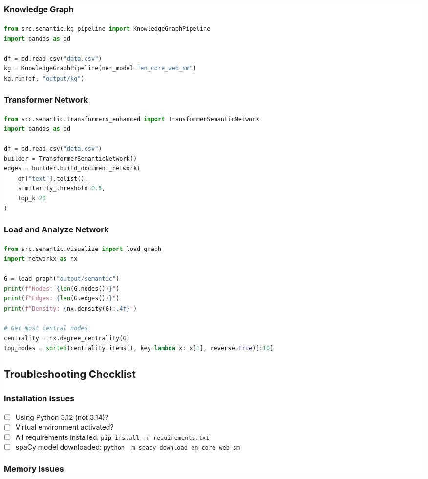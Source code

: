 ### Knowledge Graph

```python
from src.semantic.kg_pipeline import KnowledgeGraphPipeline
import pandas as pd

df = pd.read_csv("data.csv")
kg = KnowledgeGraphPipeline(ner_model="en_core_web_sm")
kg.run(df, "output/kg")
```

### Transformer Network

```python
from src.semantic.transformers_enhanced import TransformerSemanticNetwork
import pandas as pd

df = pd.read_csv("data.csv")
builder = TransformerSemanticNetwork()
edges = builder.build_document_network(
    df["text"].tolist(),
    similarity_threshold=0.5,
    top_k=20
)
```

### Load and Analyze Network

```python
from src.semantic.visualize import load_graph
import networkx as nx

G = load_graph("output/semantic")
print(f"Nodes: {len(G.nodes())}")
print(f"Edges: {len(G.edges())}")
print(f"Density: {nx.density(G):.4f}")

# Get most central nodes
centrality = nx.degree_centrality(G)
top_nodes = sorted(centrality.items(), key=lambda x: x[1], reverse=True)[:10]
```

## Troubleshooting Checklist

### Installation Issues

- [ ] Using Python 3.12 (not 3.14)?
- [ ] Virtual environment activated?
- [ ] All requirements installed: `pip install -r requirements.txt`
- [ ] spaCy model downloaded: `python -m spacy download en_core_web_sm`

### Memory Issues
